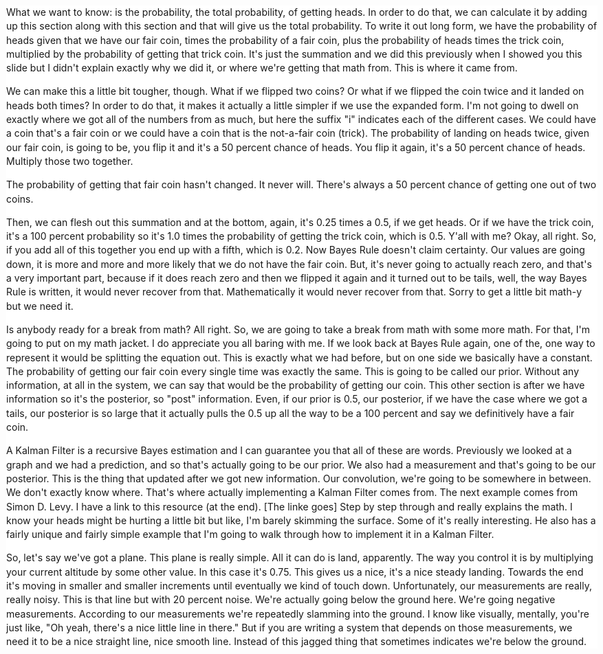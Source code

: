 What we want to know: is the probability, the total probability, of getting heads. In order to do that, we can calculate it by adding up this section along with this section and that will give us the total probability. To write it out long form, we have the probability of heads given that we have our fair coin, times the probability of a fair coin, plus the probability of heads times the trick coin, multiplied by the probability of getting that trick coin. It's just the summation and we did this previously when I showed you this slide but I didn't explain exactly why we did it, or where we're getting that math from. This is where it came from.

We can make this a little bit tougher, though. What if we flipped two coins? Or what if we flipped the coin twice and it landed on heads both times? In order to do that, it makes it actually a little simpler if we use the expanded form. I'm not going to dwell on exactly where we got all of the numbers from as much, but here the suffix "i" indicates each of the different cases. We could have a coin that's a fair coin or we could have a coin that is the not-a-fair coin (trick). The probability of landing on heads twice, given our fair coin, is going to be, you flip it and it's a 50 percent chance of heads. You flip it again, it's a 50 percent chance of heads. Multiply those two together.

The probability of getting that fair coin hasn't changed. It never will. There's always a 50 percent chance of getting one out of two coins.

Then, we can flesh out this summation and at the bottom, again, it's 0.25 times a 0.5, if we get heads. Or if we have the trick coin, it's a 100 percent probability so it's 1.0 times the probability of getting the trick coin, which is 0.5. Y'all with me? Okay, all right. So, if you add all of this together you end up with a fifth, which is 0.2. Now Bayes Rule doesn't claim certainty. Our values are going down, it is more and more and more likely that we do not have the fair coin. But, it's never going to actually reach zero, and that's a very important part, because if it does reach zero and then we flipped it again and it turned out to be tails, well, the way Bayes Rule is written, it would never recover from that. Mathematically it would never recover from that. Sorry to get a little bit math-y but we need it.

Is anybody ready for a break from math? All right. So, we are going to take a break from math with some more math. For that, I'm going to put on my math jacket. I do appreciate you all baring with me. If we look back at Bayes Rule again, one of the, one way to represent it would be splitting the equation out. This is exactly what we had before, but on one side we basically have a constant. The probability of getting our fair coin every single time was exactly the same. This is going to be called our prior. Without any information, at all in the system, we can say that would be the probability of getting our coin. This other section is after we have information so it's the posterior, so "post" information. Even, if our prior is 0.5, our posterior, if we have the case where we got a tails, our posterior is so large that it actually pulls the 0.5 up all the way to be a 100 percent and say we definitively have a fair coin.

A Kalman Filter is a recursive Bayes estimation and I can guarantee you that all of these are words. Previously we looked at a graph and we had a prediction, and so that's actually going to be our prior. We also had a measurement and that's going to be our posterior. This is the thing that updated after we got new information. Our convolution, we're going to be somewhere in between. We don't exactly know where. That's where actually implementing a Kalman Filter comes from. The next example comes from Simon D. Levy. I have a link to this resource (at the end). [The linke goes] Step by step through and really explains the math. I know your heads might be hurting a little bit but like, I'm barely skimming the surface. Some of it's really interesting. He also has a fairly unique and fairly simple example that I'm going to walk through how to implement it in a Kalman Filter.

So, let's say we've got a plane. This plane is really simple. All it can do is land, apparently. The way you control it is by multiplying your current altitude by some other value. In this case it's 0.75. This gives us a nice, it's a nice steady landing. Towards the end it's moving in smaller and smaller increments until eventually we kind of touch down. Unfortunately, our measurements are really, really noisy. This is that line but with 20 percent noise. We're actually going below the ground here. We're going negative measurements. According to our measurements we're repeatedly slamming into the ground. I know like visually, mentally, you're just like, "Oh yeah, there's a nice little line in there." But if you are writing a system that depends on those measurements, we need it to be a nice straight line, nice smooth line. Instead of this jagged thing that sometimes indicates we're below the ground.
